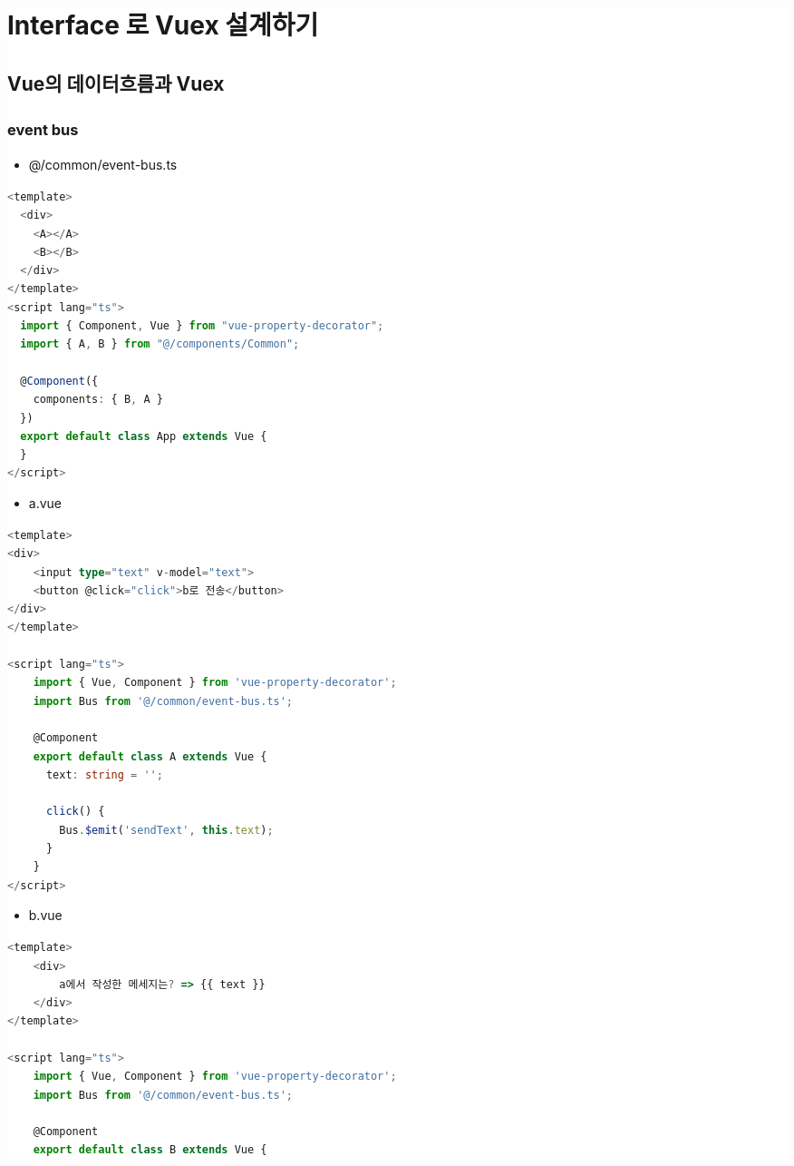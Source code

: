 # Interface 로 Vuex 설계하기

## Vue의 데이터흐름과 Vuex
### event bus 
* @/common/event-bus.ts
```typescript
<template>
  <div>
    <A></A>
    <B></B>
  </div>
</template>
<script lang="ts">
  import { Component, Vue } from "vue-property-decorator";
  import { A, B } from "@/components/Common";

  @Component({
    components: { B, A }
  })
  export default class App extends Vue {
  }
</script>
```

* a.vue
```typescript
<template>
<div>
    <input type="text" v-model="text">
    <button @click="click">b로 전송</button>
</div>
</template>

<script lang="ts">
    import { Vue, Component } from 'vue-property-decorator';
    import Bus from '@/common/event-bus.ts';

    @Component
    export default class A extends Vue {
      text: string = '';

      click() {
        Bus.$emit('sendText', this.text);
      }
    }
</script>
```

* b.vue
```typescript
<template>
    <div>
        a에서 작성한 메세지는? => {{ text }}
    </div>
</template>

<script lang="ts">
    import { Vue, Component } from 'vue-property-decorator';
    import Bus from '@/common/event-bus.ts';

    @Component
    export default class B extends Vue {
```